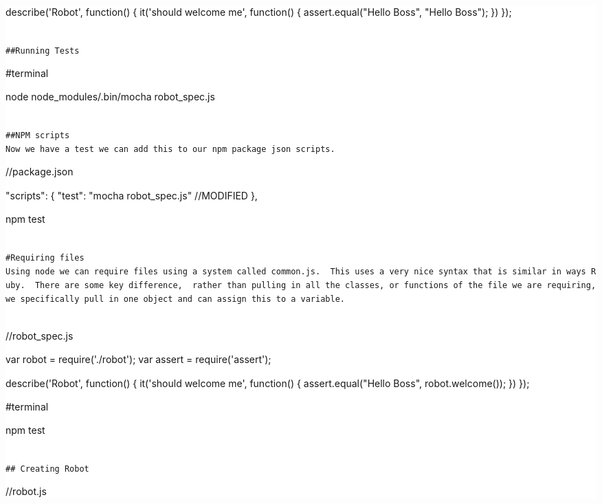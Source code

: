 
  describe('Robot', function() {
    it('should welcome me', function() {
      assert.equal("Hello Boss", "Hello Boss");
    })
  });
```

##Running Tests
```
#terminal 

  node node_modules/.bin/mocha robot_spec.js
```

##NPM scripts
Now we have a test we can add this to our npm package json scripts.

```
//package.json

"scripts": {
  "test": "mocha robot_spec.js" //MODIFIED
},

```

```
  npm test
```

#Requiring files
Using node we can require files using a system called common.js.  This uses a very nice syntax that is similar in ways Ruby.  There are some key difference,  rather than pulling in all the classes, or functions of the file we are requiring, we specifically pull in one object and can assign this to a variable.


```
//robot_spec.js

  var robot = require('./robot');
  var assert = require('assert');

  describe('Robot', function() {
    it('should welcome me', function() {
      assert.equal("Hello Boss", robot.welcome());
    })
  });
```

```
#terminal

  npm test
```

## Creating Robot
```
//robot.js
